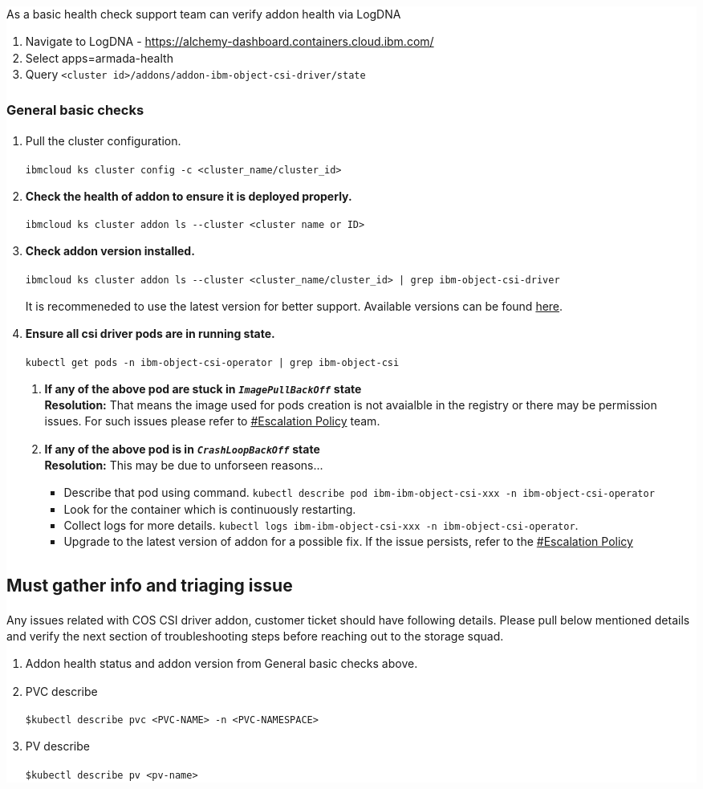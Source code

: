 As a basic health check support team can verify addon health via LogDNA
1. Navigate to LogDNA - https://alchemy-dashboard.containers.cloud.ibm.com/
2. Select apps=armada-health
3. Query `<cluster id>/addons/addon-ibm-object-csi-driver/state`

### General basic checks
1. Pull the cluster configuration.
   ```
   ibmcloud ks cluster config -c <cluster_name/cluster_id>
   ```

1. **Check the health of addon to ensure it is deployed properly.**<br>
   ```
   ibmcloud ks cluster addon ls --cluster <cluster name or ID>
   ```

1. **Check addon version installed.**<br>
   ```
   ibmcloud ks cluster addon ls --cluster <cluster_name/cluster_id> | grep ibm-object-csi-driver
   ```
   It is recommeneded to use the latest version for better support. Available versions can be found [here](https://test.cloud.ibm.com/docs/openshift?topic=openshift-storage-cos-install-addon).

1. **Ensure all csi driver pods are in running state.**<br>
   ```
   kubectl get pods -n ibm-object-csi-operator | grep ibm-object-csi
   ```
   1. **If any of the above pod are stuck in** **_`ImagePullBackOff`_** **state**<br>
      **Resolution:** That means the image used for pods creation is not avaialble in the registry or there may be permission issues. For such issues please refer to [#Escalation Policy](#escalation-policy) team.<br>

   1. **If any of the above pod is in** **_`CrashLoopBackOff`_** **state**<br>
      **Resolution:** This may be due to unforseen reasons...
      - Describe that pod using command. `kubectl describe pod ibm-ibm-object-csi-xxx -n ibm-object-csi-operator`
      - Look for the container which is continuously restarting.
      - Collect logs for more details. `kubectl logs ibm-ibm-object-csi-xxx -n ibm-object-csi-operator`.
      - Upgrade to the latest version of addon for a possible fix. If the issue persists, refer to the [#Escalation Policy](#escalation-policy)
    

## Must gather info and triaging issue
Any issues related with COS CSI driver addon, customer ticket should have following details. Please pull below mentioned details and verify the next section of troubleshooting steps before reaching out to the storage squad.

1. Addon health status and addon version from General basic checks above.

1. PVC describe <br>
	```
	$kubectl describe pvc <PVC-NAME> -n <PVC-NAMESPACE>
	```
	
1. PV describe <br>
	```
	$kubectl describe pv <pv-name>
	```
	